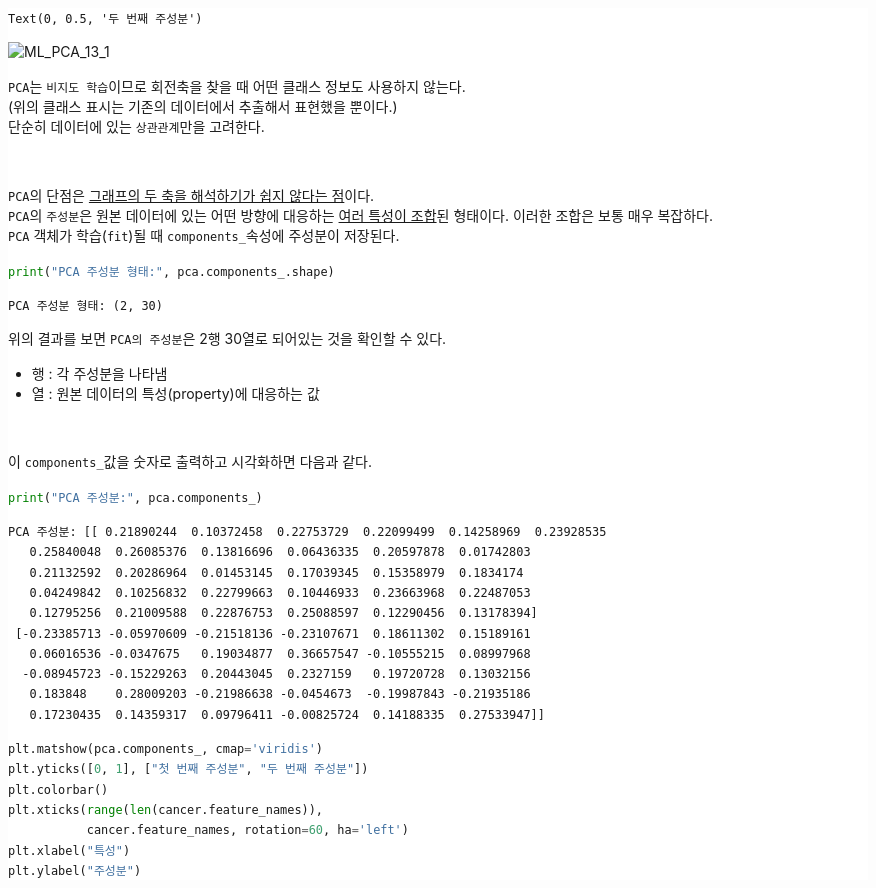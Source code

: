 


    Text(0, 0.5, '두 번째 주성분')




![ML_PCA_13_1](https://user-images.githubusercontent.com/53929665/101276679-f612b800-37f1-11eb-9c92-eb3870f07da5.png)


`PCA`는 `비지도 학습`이므로 회전축을 찾을 때 어떤 클래스 정보도 사용하지 않는다.<br>(위의 클래스 표시는 기존의 데이터에서 추출해서 표현했을 뿐이다.)<br>단순히 데이터에 있는 `상관관계`만을 고려한다.

<br>

`PCA`의 단점은 <u>그래프의 두 축을 해석하기가 쉽지 않다는 점</u>이다.<br>
`PCA`의 `주성분`은 원본 데이터에 있는 어떤 방향에 대응하는 <u>여러 특성이 조합</u>된 형태이다. 이러한 조합은 보통 매우 복잡하다.<br>`PCA` 객체가 학습(`fit`)될 때 `components_`속성에 주성분이 저장된다.


```python
print("PCA 주성분 형태:", pca.components_.shape)
```

    PCA 주성분 형태: (2, 30)
    

위의 결과를 보면 `PCA의 주성분`은 2행 30열로 되어있는 것을 확인할 수 있다.
- 행 : 각 주성분을 나타냄
- 열 : 원본 데이터의 특성(property)에 대응하는 값

<br>

이 `components_`값을 숫자로 출력하고 시각화하면 다음과 같다.


```python
print("PCA 주성분:", pca.components_)
```

    PCA 주성분: [[ 0.21890244  0.10372458  0.22753729  0.22099499  0.14258969  0.23928535
       0.25840048  0.26085376  0.13816696  0.06436335  0.20597878  0.01742803
       0.21132592  0.20286964  0.01453145  0.17039345  0.15358979  0.1834174
       0.04249842  0.10256832  0.22799663  0.10446933  0.23663968  0.22487053
       0.12795256  0.21009588  0.22876753  0.25088597  0.12290456  0.13178394]
     [-0.23385713 -0.05970609 -0.21518136 -0.23107671  0.18611302  0.15189161
       0.06016536 -0.0347675   0.19034877  0.36657547 -0.10555215  0.08997968
      -0.08945723 -0.15229263  0.20443045  0.2327159   0.19720728  0.13032156
       0.183848    0.28009203 -0.21986638 -0.0454673  -0.19987843 -0.21935186
       0.17230435  0.14359317  0.09796411 -0.00825724  0.14188335  0.27533947]]
    


```python
plt.matshow(pca.components_, cmap='viridis')
plt.yticks([0, 1], ["첫 번째 주성분", "두 번째 주성분"])
plt.colorbar()
plt.xticks(range(len(cancer.feature_names)),
           cancer.feature_names, rotation=60, ha='left')
plt.xlabel("특성")
plt.ylabel("주성분")
```
